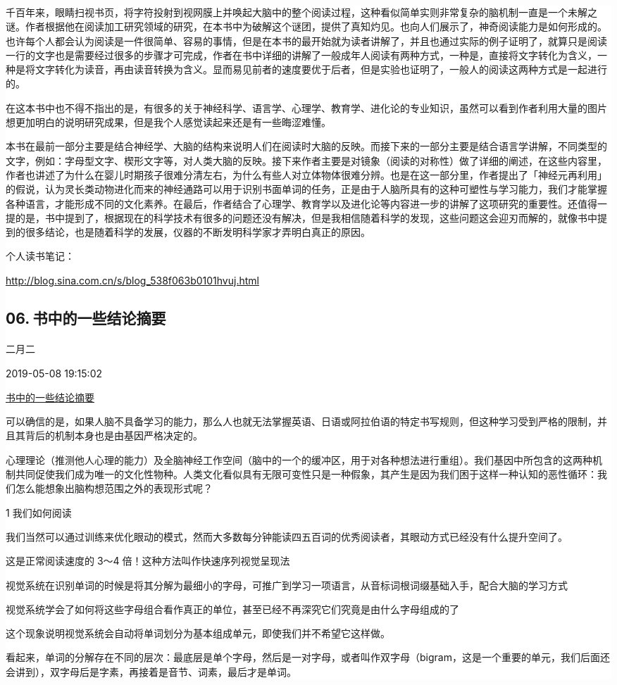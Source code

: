 千百年来，眼睛扫视书页，将字符投射到视网膜上并唤起大脑中的整个阅读过程，这种看似简单实则非常复杂的脑机制一直是一个未解之谜。作者根据他在阅读加工研究领域的研究，在本书中为破解这个谜团，提供了真知灼见。也向人们展示了，神奇阅读能力是如何形成的。也许每个人都会认为阅读是一件很简单、容易的事情，但是在本书的最开始就为读者讲解了，并且也通过实际的例子证明了，就算只是阅读一行的文字也是需要经过很多的步骤才可完成，作者在书中详细的讲解了一般成年人阅读有两种方式，一种是，直接将文字转化为含义，一种是将文字转化为读音，再由读音转换为含义。显而易见前者的速度要优于后者，但是实验也证明了，一般人的阅读这两种方式是一起进行的。

在这本书中也不得不指出的是，有很多的关于神经科学、语言学、心理学、教育学、进化论的专业知识，虽然可以看到作者利用大量的图片想更加明白的说明研究成果，但是我个人感觉读起来还是有一些晦涩难懂。

本书在最前一部分主要是结合神经学、大脑的结构来说明人们在阅读时大脑的反映。而接下来的一部分主要是结合语言学讲解，不同类型的文字，例如：字母型文字、楔形文字等，对人类大脑的反映。接下来作者主要是对镜象（阅读的对称性）做了详细的阐述，在这些内容里，作者也讲述了为什么在婴儿时期孩子很难分清左右，为什么有些人对立体物体很难分辨。也是在这一部分里，作者提出了「神经元再利用」的假说，认为灵长类动物进化而来的神经通路可以用于识别书面单词的任务，正是由于人脑所具有的这种可塑性与学习能力，我们才能掌握各种语言，才能形成不同的文化素养。在最后，作者结合了心理学、教育学以及进化论等内容进一步的讲解了这项研究的重要性。还值得一提的是，书中提到了，根据现在的科学技术有很多的问题还没有解决，但是我相信随着科学的发现，这些问题这会迎刃而解的，就像书中提到的很多结论，也是随着科学的发展，仪器的不断发明科学家才弄明白真正的原因。

个人读书笔记：

http://blog.sina.com.cn/s/blog_538f063b0101hvuj.html

## 06. 书中的一些结论摘要

二月二

2019-05-08 19:15:02

[书中的一些结论摘要](https://book.douban.com/review/10165326/)

可以确信的是，如果人脑不具备学习的能力，那么人也就无法掌握英语、日语或阿拉伯语的特定书写规则，但这种学习受到严格的限制，并且其背后的机制本身也是由基因严格决定的。






心理理论（推测他人心理的能力）及全脑神经工作空间（脑中的一个的缓冲区，用于对各种想法进行重组）。我们基因中所包含的这两种机制共同促使我们成为唯一的文化性物种。人类文化看似具有无限可变性只是一种假象，其产生是因为我们困于这样一种认知的恶性循环：我们怎么能想象出脑构想范围之外的表现形式呢？

1 我们如何阅读



我们当然可以通过训练来优化眼动的模式，然而大多数每分钟能读四五百词的优秀阅读者，其眼动方式已经没有什么提升空间了。





这是正常阅读速度的 3～4 倍！这种方法叫作快速序列视觉呈现法



视觉系统在识别单词的时候是将其分解为最细小的字母，可推广到学习一项语言，从音标词根词缀基础入手，配合大脑的学习方式

视觉系统学会了如何将这些字母组合看作真正的单位，甚至已经不再深究它们究竟是由什么字母组成的了





这个现象说明视觉系统会自动将单词划分为基本组成单元，即使我们并不希望它这样做。





看起来，单词的分解存在不同的层次：最底层是单个字母，然后是一对字母，或者叫作双字母（bigram，这是一个重要的单元，我们后面还会讲到），双字母后是字素，再接着是音节、词素，最后才是单词。




